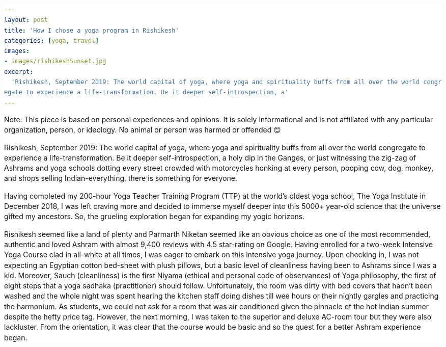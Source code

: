```yaml
---
layout: post
title: 'How I chose a yoga program in Rishikesh'
categories: [yoga, travel]
images:
- images/rishikeshSunset.jpg
excerpt:
  'Rishikesh, September 2019: The world capital of yoga, where yoga and spirituality buffs from all over the world congregate to experience a life-transformation. Be it deeper self-introspection, a' 
---
```


Note: This piece is based on personal experiences and opinions. It is solely informational and is not affiliated with any particular organization, person, or ideology. No animal or person was harmed or offended 😊

Rishikesh, September 2019: The world capital of yoga, where yoga and spirituality buffs from all over the world congregate to experience a life-transformation. Be it deeper self-introspection, a holy dip in the Ganges, or just witnessing the zig-zag of Ashrams and yoga schools dotting every street crowded with motorcycles honking at every person, pooping cow, dog, monkey, and shops selling Indian-everything, there is something for everyone. 

Having completed my 200-hour Yoga Teacher Training Program (TTP) at the world’s oldest yoga school, The Yoga Institute in December 2018, I was left craving more and decided to immerse myself deeper into this 5000+ year-old science that the universe gifted my ancestors. So, the grueling exploration began for expanding my yogic horizons. 

Rishikesh seemed like a land of plenty and Parmarth Niketan seemed like an obvious choice as one of the most recommended, authentic and loved Ashram with almost 9,400 reviews with 4.5 star-rating on Google. Having enrolled for a two-week Intensive Yoga Course clad in all-white at all times, I was eager to embark on this intensive yoga journey. Upon checking in, I was not expecting an Egyptian cotton bed-sheet with plush pillows, but a basic level of cleanliness having been to Ashrams since I was a kid. Moreover, Sauch (cleanliness) is the first Niyama (ethical and personal code of observances) of Yoga philosophy, the first of eight steps that a yoga sadhaka (practitioner) should follow. Unfortunately, the room was dirty with bed covers that hadn’t been washed and the whole night was spent hearing the kitchen staff doing dishes till wee hours or their nightly gargles and practicing the harmonium. As students, we could not ask for a room that was air conditioned given the pinnacle of the hot Indian summer despite the hefty price tag. However, the next morning, I was taken to the superior and deluxe AC-room tour but they were also lackluster. From the orientation, it was clear that the course would be basic and so the quest for a better Ashram experience began. 

